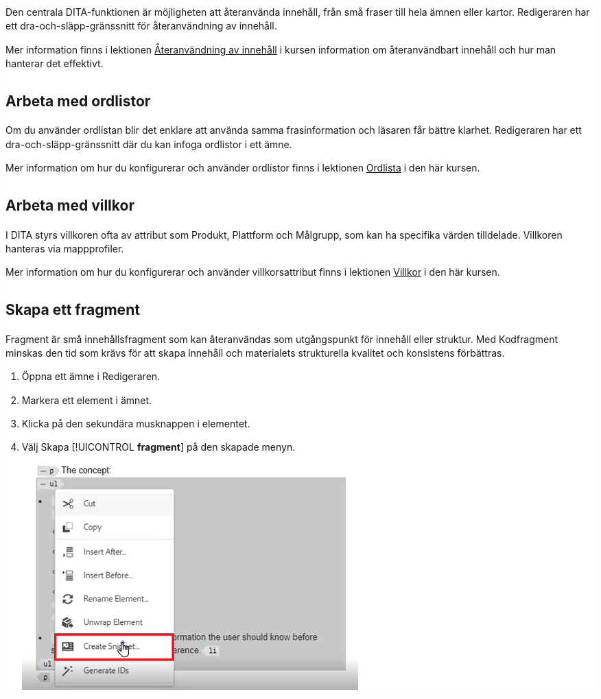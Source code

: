 Den centrala DITA-funktionen är möjligheten att återanvända innehåll, från små fraser till hela ämnen eller kartor. Redigeraren har ett dra-och-släpp-gränssnitt för återanvändning av innehåll.

Mer information finns i lektionen [Återanvändning av innehåll](./content-reuse.md) i kursen
information om återanvändbart innehåll och hur man hanterar det effektivt.

## Arbeta med ordlistor

Om du använder ordlistan blir det enklare att använda samma frasinformation och läsaren får bättre klarhet. Redigeraren har ett dra-och-släpp-gränssnitt där du kan infoga ordlistor i ett ämne.

Mer information om hur du konfigurerar och använder ordlistor finns i lektionen [Ordlista](./glossary.md) i den här kursen.

## Arbeta med villkor

I DITA styrs villkoren ofta av attribut som Produkt, Plattform och Målgrupp, som kan ha specifika värden tilldelade. Villkoren hanteras via mappprofiler.

Mer information om hur du konfigurerar och använder villkorsattribut finns i lektionen [Villkor](./conditions.md) i den här kursen.

## Skapa ett fragment

Fragment är små innehållsfragment som kan återanvändas som utgångspunkt för innehåll eller struktur. Med Kodfragment minskas den tid som krävs för att skapa innehåll och materialets strukturella kvalitet och konsistens förbättras.

1. Öppna ett ämne i Redigeraren.

1. Markera ett element i ämnet.

1. Klicka på den sekundära musknappen i elementet.

1. Välj Skapa [!UICONTROL **fragment**] på den skapade menyn.

   ![Skapa fragment](images/lesson-5/create-snippet.png)
